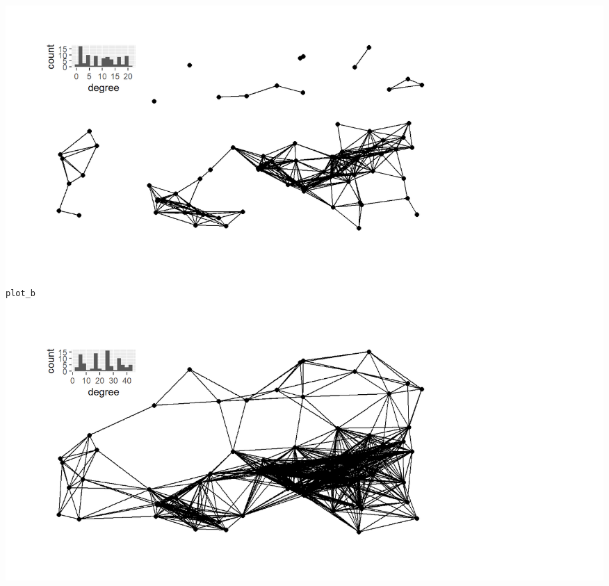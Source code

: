 <img src="06-spatial-networks_files/figure-html/unnamed-chunk-27-1.png" width="672" />

```r
plot_b
```

<img src="06-spatial-networks_files/figure-html/unnamed-chunk-27-2.png" width="672" />
